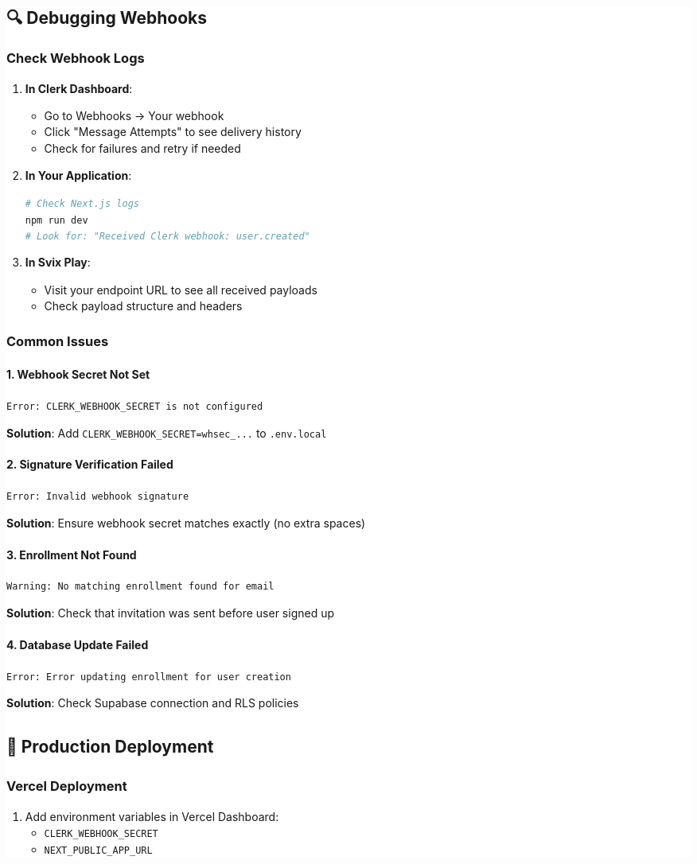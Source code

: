 ## 🔍 Debugging Webhooks

### Check Webhook Logs

1. **In Clerk Dashboard**:
   - Go to Webhooks → Your webhook
   - Click "Message Attempts" to see delivery history
   - Check for failures and retry if needed

2. **In Your Application**:
   ```bash
   # Check Next.js logs
   npm run dev
   # Look for: "Received Clerk webhook: user.created"
   ```

3. **In Svix Play**:
   - Visit your endpoint URL to see all received payloads
   - Check payload structure and headers

### Common Issues

#### 1. Webhook Secret Not Set
```
Error: CLERK_WEBHOOK_SECRET is not configured
```
**Solution**: Add `CLERK_WEBHOOK_SECRET=whsec_...` to `.env.local`

#### 2. Signature Verification Failed
```
Error: Invalid webhook signature
```
**Solution**: Ensure webhook secret matches exactly (no extra spaces)

#### 3. Enrollment Not Found
```
Warning: No matching enrollment found for email
```
**Solution**: Check that invitation was sent before user signed up

#### 4. Database Update Failed
```
Error: Error updating enrollment for user creation
```
**Solution**: Check Supabase connection and RLS policies

## 🚀 Production Deployment

### Vercel Deployment

1. Add environment variables in Vercel Dashboard:
   - `CLERK_WEBHOOK_SECRET`
   - `NEXT_PUBLIC_APP_URL`
